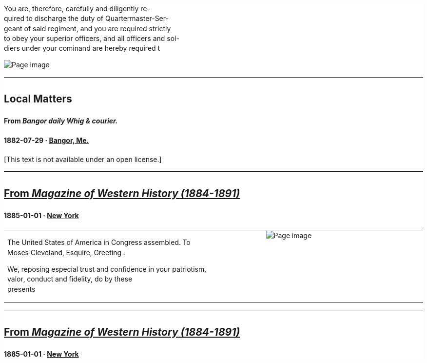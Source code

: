 You are, therefore, carefully and diligently re-  
quired to discharge the duty of Quartermaster-Ser-  
geant of said regiment, and you are required strictly  
to obey your superior officers, and all officers and sol-  
diers under your cominand are hereby required t
</td><td style="width: 50%; max-height: 75%; margin: auto; display: block;">
<img alt="Page image" src="https://iiif.archive.org/image/iiif/2/sim_new-york-times_1882-07-05_31_9618%2Fsim_new-york-times_1882-07-05_31_9618_jp2.zip%2Fsim_new-york-times_1882-07-05_31_9618_jp2%2Fsim_new-york-times_1882-07-05_31_9618_0007.jp2/pct:43.9893018018018,23.97214854111406,12.105855855855856,3.2935455349248453/600,/0/default.jpg"/>
</td>
</tr></table>

---

## Local Matters

#### From _Bangor daily Whig & courier._

#### 1882-07-29 &middot; [Bangor, Me.](http://dbpedia.org/resource/Bangor%2C_Maine)

[This text is not available under an open license.]

---

## [From _Magazine of Western History (1884-1891)_](https://archive.org/details/sim_national-magazine_1885-01_1_3/page/n86/mode/1up?view=theater)

#### 1885-01-01 &middot; [New York](http://dbpedia.org/resource/New_York_City)

<table style="width: 100%;"><tr><td style="width: 50%">

  
The United States of America in Congress assembled. To Moses Cleveland, Esquire, Greeting :  
  
We, reposing especial trust and confidence in your patriotism, valor, conduct and fidelity, do by these  
presents
</td><td style="width: 50%; max-height: 75%; margin: auto; display: block;">
<img alt="Page image" src="https://iiif.archive.org/image/iiif/2/sim_national-magazine_1885-01_1_3%2Fsim_national-magazine_1885-01_1_3_jp2.zip%2Fsim_national-magazine_1885-01_1_3_jp2%2Fsim_national-magazine_1885-01_1_3_0086.jp2/pct:19.382911392405063,60.30982905982906,63.607594936708864,3.659188034188034/600,/0/default.jpg"/>
</td>
</tr></table>

---

## [From _Magazine of Western History (1884-1891)_](https://archive.org/details/sim_national-magazine_1885-01_1_3/page/n86/mode/1up?view=theater)

#### 1885-01-01 &middot; [New York](http://dbpedia.org/resource/New_York_City)
